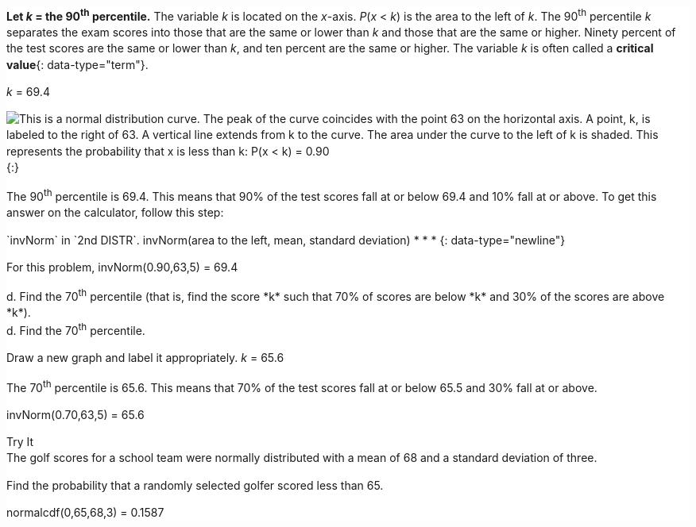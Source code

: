**Let *k* = the 90<sup>th</sup> percentile.** The variable *k* is located on the *x*-axis. *P*(*x* &lt; *k*) is the area to the left of *k*. The 90<sup>th</sup> percentile *k* separates the exam scores into those that are the same or lower than *k* and those that are the same or higher. Ninety percent of the test scores are the same or lower than *k*, and ten percent are the same or higher. The variable *k* is often called a **critical value**{: data-type="term"}.

*k* = 69.4

![This is a normal distribution curve. The peak of the curve coincides with the point 63 on the horizontal axis. A point, k, is labeled to the right of 63. A vertical line extends from k to the curve. The area under the curve to the left of k is shaded. This represents the probability that x is less than k: P(x &lt; k) = 0.90](../resources/fig-ch06_05_02.jpg){:}


The 90<sup>th</sup> percentile is 69.4. This means that 90% of the test scores fall at or below 69.4 and 10% fall at or above. To get this answer on the calculator, follow this step:

</div>
</div>
<div data-type="note" data-has-label="true" class="statistics calculator" data-label="" markdown="1">
`invNorm` in `2nd DISTR`. invNorm(area to the left, mean, standard deviation) * * *
{: data-type="newline"}

For this problem, invNorm(0.90,63,5) = 69.4

</div>
<div data-type="exercise" id="element-322">
<div data-type="problem" id="id1168986735971" markdown="1">
d. Find the 70<sup>th</sup> percentile (that is, find the score *k* such that 70% of scores are below *k* and 30% of the scores are above *k*).

</div>
<div data-type="solution" id="id1168986735987" markdown="1">
d. Find the 70<sup>th</sup> percentile.

Draw a new graph and label it appropriately. *k* = 65.6

The 70<sup>th</sup> percentile is 65.6. This means that 70% of the test scores fall at or below 65.5 and 30% fall at or above.

invNorm(0.70,63,5) = 65.6

</div>
</div>
</div>

<div data-type="note" data-has-label="true" class="statistics try" data-label="">
<div data-type="title">
Try It
</div>
<div data-type="exercise">
<div data-type="problem" markdown="1">
The golf scores for a school team were normally distributed with a mean of 68 and a standard deviation of three.

Find the probability that a randomly selected golfer scored less than 65.

</div>
<div data-type="solution" markdown="1">
normalcdf(0,65,68,3) = 0.1587
